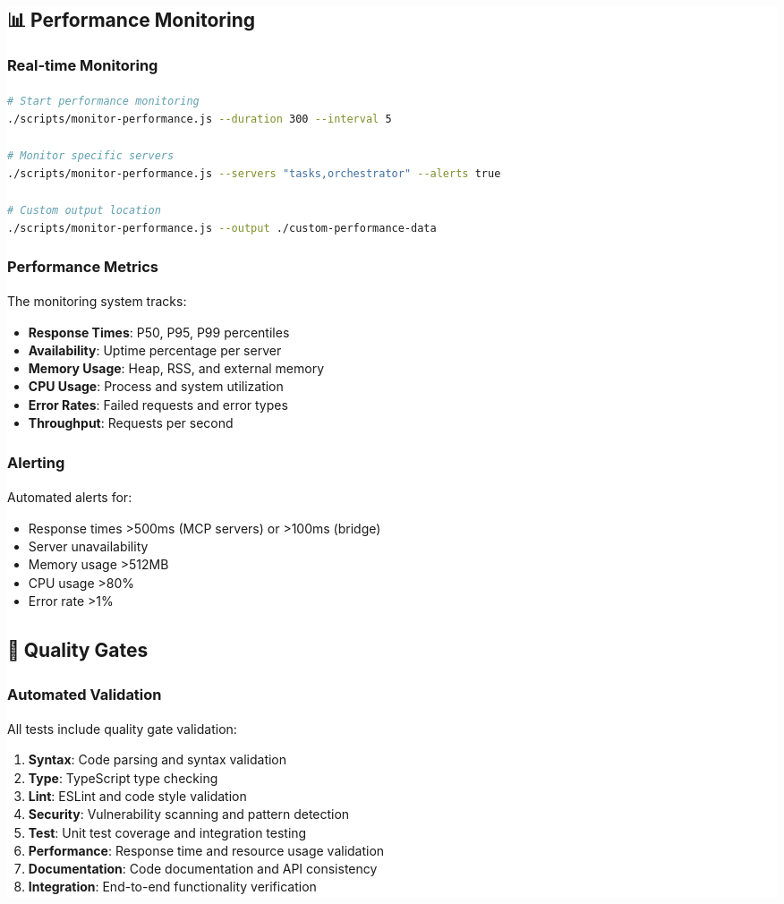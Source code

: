 ```javascript
```

## 📊 Performance Monitoring

### Real-time Monitoring

```bash
# Start performance monitoring
./scripts/monitor-performance.js --duration 300 --interval 5

# Monitor specific servers
./scripts/monitor-performance.js --servers "tasks,orchestrator" --alerts true

# Custom output location
./scripts/monitor-performance.js --output ./custom-performance-data
```

### Performance Metrics

The monitoring system tracks:

- **Response Times**: P50, P95, P99 percentiles
- **Availability**: Uptime percentage per server
- **Memory Usage**: Heap, RSS, and external memory
- **CPU Usage**: Process and system utilization
- **Error Rates**: Failed requests and error types
- **Throughput**: Requests per second

### Alerting

Automated alerts for:
- Response times >500ms (MCP servers) or >100ms (bridge)
- Server unavailability
- Memory usage >512MB
- CPU usage >80%
- Error rate >1%

## 🎯 Quality Gates

### Automated Validation

All tests include quality gate validation:

1. **Syntax**: Code parsing and syntax validation
2. **Type**: TypeScript type checking
3. **Lint**: ESLint and code style validation
4. **Security**: Vulnerability scanning and pattern detection
5. **Test**: Unit test coverage and integration testing
6. **Performance**: Response time and resource usage validation
7. **Documentation**: Code documentation and API consistency
8. **Integration**: End-to-end functionality verification

